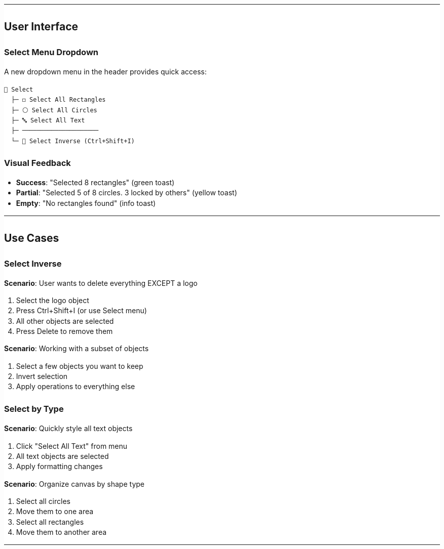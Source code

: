 
---

## User Interface

### Select Menu Dropdown
A new dropdown menu in the header provides quick access:

```
🎯 Select
  ├─ ◻️ Select All Rectangles
  ├─ ⚪ Select All Circles  
  ├─ 🔤 Select All Text
  ├─ ─────────────────────
  └─ 🔄 Select Inverse (Ctrl+Shift+I)
```

### Visual Feedback
- **Success**: "Selected 8 rectangles" (green toast)
- **Partial**: "Selected 5 of 8 circles. 3 locked by others" (yellow toast)
- **Empty**: "No rectangles found" (info toast)

---

## Use Cases

### Select Inverse
**Scenario**: User wants to delete everything EXCEPT a logo
1. Select the logo object
2. Press Ctrl+Shift+I (or use Select menu)
3. All other objects are selected
4. Press Delete to remove them

**Scenario**: Working with a subset of objects
1. Select a few objects you want to keep
2. Invert selection
3. Apply operations to everything else

### Select by Type
**Scenario**: Quickly style all text objects
1. Click "Select All Text" from menu
2. All text objects are selected
3. Apply formatting changes

**Scenario**: Organize canvas by shape type
1. Select all circles
2. Move them to one area
3. Select all rectangles
4. Move them to another area

---
